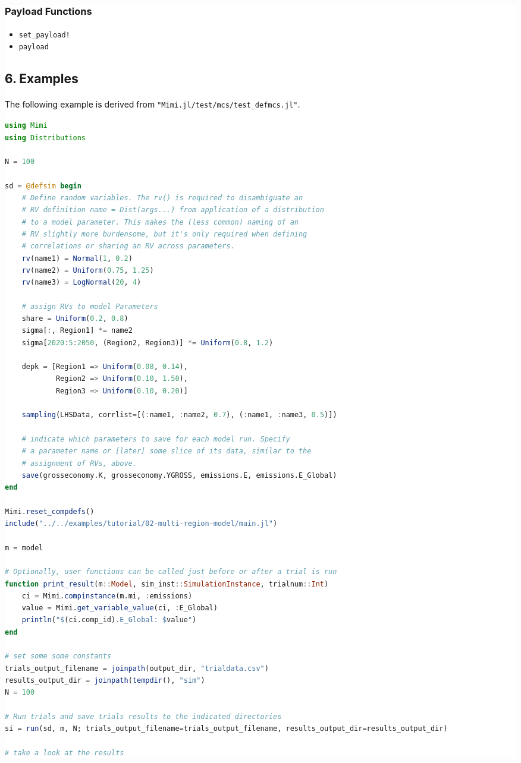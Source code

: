 ### Payload Functions

* `set_payload!`
* `payload`

## 6. Examples

The following example is derived from `"Mimi.jl/test/mcs/test_defmcs.jl"`.

```julia
using Mimi
using Distributions

N = 100

sd = @defsim begin
    # Define random variables. The rv() is required to disambiguate an
    # RV definition name = Dist(args...) from application of a distribution
    # to a model parameter. This makes the (less common) naming of an
    # RV slightly more burdensome, but it's only required when defining
    # correlations or sharing an RV across parameters.
    rv(name1) = Normal(1, 0.2)
    rv(name2) = Uniform(0.75, 1.25)
    rv(name3) = LogNormal(20, 4)

    # assign RVs to model Parameters
    share = Uniform(0.2, 0.8)
    sigma[:, Region1] *= name2
    sigma[2020:5:2050, (Region2, Region3)] *= Uniform(0.8, 1.2)

    depk = [Region1 => Uniform(0.08, 0.14),
            Region2 => Uniform(0.10, 1.50),
            Region3 => Uniform(0.10, 0.20)]

    sampling(LHSData, corrlist=[(:name1, :name2, 0.7), (:name1, :name3, 0.5)])
    
    # indicate which parameters to save for each model run. Specify
    # a parameter name or [later] some slice of its data, similar to the
    # assignment of RVs, above.
    save(grosseconomy.K, grosseconomy.YGROSS, emissions.E, emissions.E_Global)
end

Mimi.reset_compdefs()
include("../../examples/tutorial/02-multi-region-model/main.jl")

m = model

# Optionally, user functions can be called just before or after a trial is run
function print_result(m::Model, sim_inst::SimulationInstance, trialnum::Int)
    ci = Mimi.compinstance(m.mi, :emissions)
    value = Mimi.get_variable_value(ci, :E_Global)
    println("$(ci.comp_id).E_Global: $value")
end

# set some some constants
trials_output_filename = joinpath(output_dir, "trialdata.csv")
results_output_dir = joinpath(tempdir(), "sim")
N = 100

# Run trials and save trials results to the indicated directories
si = run(sd, m, N; trials_output_filename=trials_output_filename, results_output_dir=results_output_dir)

# take a look at the results
```
